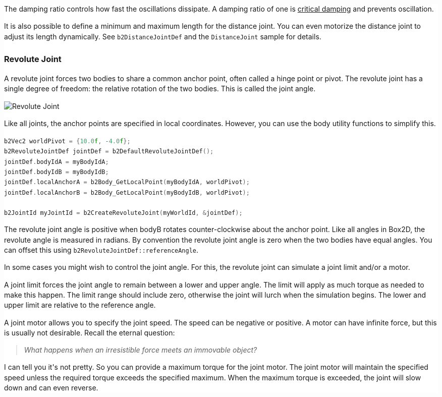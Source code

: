 The damping ratio controls how fast the oscillations dissipate. A damping
ratio of one is [critical damping](https://en.wikipedia.org/wiki/Damping) and prevents
oscillation.

It is also possible to define a minimum and maximum length for the distance joint.
You can even motorize the distance joint to adjust its length dynamically.
See `b2DistanceJointDef` and the `DistanceJoint` sample for details.

### Revolute Joint
A revolute joint forces two bodies to share a common anchor point, often
called a hinge point or pivot. The revolute joint has a single degree of freedom:
the relative rotation of the two bodies. This is called the joint angle.

![Revolute Joint](images/revolute_joint.svg)

Like all joints, the anchor points are specified in local coordinates.
However, you can use the body utility functions to simplify this.

```c
b2Vec2 worldPivot = {10.0f, -4.0f};
b2RevoluteJointDef jointDef = b2DefaultRevoluteJointDef();
jointDef.bodyIdA = myBodyIdA;
jointDef.bodyIdB = myBodyIdB;
jointDef.localAnchorA = b2Body_GetLocalPoint(myBodyIdA, worldPivot);
jointDef.localAnchorB = b2Body_GetLocalPoint(myBodyIdB, worldPivot);

b2JointId myJointId = b2CreateRevoluteJoint(myWorldId, &jointDef);
```

The revolute joint angle is positive when bodyB rotates counter-clockwise
about the
anchor point. Like all angles in Box2D, the revolute angle is measured in
radians. By convention the revolute joint angle is zero when the two bodies
have equal angles. You can offset this using `b2RevoluteJointDef::referenceAngle`.

In some cases you might wish to control the joint angle. For this, the
revolute joint can simulate a joint limit and/or a motor.

A joint limit forces the joint angle to remain between a lower and upper
angle. The limit will apply as much torque as needed to make this
happen. The limit range should include zero, otherwise the joint will
lurch when the simulation begins. The lower and upper limit are relative to
the reference angle.

A joint motor allows you to specify the joint speed. The speed can be negative or
positive. A motor can have infinite force, but this is usually not desirable. Recall the eternal
question:

> *What happens when an irresistible force meets an immovable object?*

I can tell you it's not pretty. So you can provide a maximum torque for
the joint motor. The joint motor will maintain the specified speed
unless the required torque exceeds the specified maximum. When the
maximum torque is exceeded, the joint will slow down and can even
reverse.
